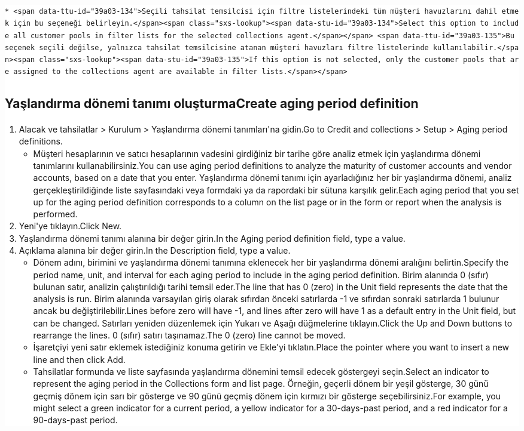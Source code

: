     * <span data-ttu-id="39a03-134">Seçili tahsilat temsilcisi için filtre listelerindeki tüm müşteri havuzlarını dahil etmek için bu seçeneği belirleyin.</span><span class="sxs-lookup"><span data-stu-id="39a03-134">Select this option to include all customer pools in filter lists for the selected collections agent.</span></span> <span data-ttu-id="39a03-135">Bu seçenek seçili değilse, yalnızca tahsilat temsilcisine atanan müşteri havuzları filtre listelerinde kullanılabilir.</span><span class="sxs-lookup"><span data-stu-id="39a03-135">If this option is not selected, only the customer pools that are assigned to the collections agent are available in filter lists.</span></span>  

## <a name="create-aging-period-definition"></a><span data-ttu-id="39a03-136">Yaşlandırma dönemi tanımı oluşturma</span><span class="sxs-lookup"><span data-stu-id="39a03-136">Create aging period definition</span></span>
1. <span data-ttu-id="39a03-137">Alacak ve tahsilatlar > Kurulum > Yaşlandırma dönemi tanımları'na gidin.</span><span class="sxs-lookup"><span data-stu-id="39a03-137">Go to Credit and collections > Setup > Aging period definitions.</span></span>
    * <span data-ttu-id="39a03-138">Müşteri hesaplarının ve satıcı hesaplarının vadesini girdiğiniz bir tarihe göre analiz etmek için yaşlandırma dönemi tanımlarını kullanabilirsiniz.</span><span class="sxs-lookup"><span data-stu-id="39a03-138">You can use aging period definitions to analyze the maturity of customer accounts and vendor accounts, based on a date that you enter.</span></span> <span data-ttu-id="39a03-139">Yaşlandırma dönemi tanımı için ayarladığınız her bir yaşlandırma dönemi, analiz gerçekleştirildiğinde liste sayfasındaki veya formdaki ya da rapordaki bir sütuna karşılık gelir.</span><span class="sxs-lookup"><span data-stu-id="39a03-139">Each aging period that you set up for the aging period definition corresponds to a column on the list page or in the form or report when the analysis is performed.</span></span>  
2. <span data-ttu-id="39a03-140">Yeni'ye tıklayın.</span><span class="sxs-lookup"><span data-stu-id="39a03-140">Click New.</span></span>
3. <span data-ttu-id="39a03-141">Yaşlandırma dönemi tanımı alanına bir değer girin.</span><span class="sxs-lookup"><span data-stu-id="39a03-141">In the Aging period definition field, type a value.</span></span>
4. <span data-ttu-id="39a03-142">Açıklama alanına bir değer girin.</span><span class="sxs-lookup"><span data-stu-id="39a03-142">In the Description field, type a value.</span></span>
    * <span data-ttu-id="39a03-143">Dönem adını, birimini ve yaşlandırma dönemi tanımına eklenecek her bir yaşlandırma dönemi aralığını belirtin.</span><span class="sxs-lookup"><span data-stu-id="39a03-143">Specify the period name, unit, and interval for each aging period to include in the aging period definition.</span></span> <span data-ttu-id="39a03-144">Birim alanında 0 (sıfır) bulunan satır, analizin çalıştırıldığı tarihi temsil eder.</span><span class="sxs-lookup"><span data-stu-id="39a03-144">The line that has 0 (zero) in the Unit field represents the date that the analysis is run.</span></span> <span data-ttu-id="39a03-145">Birim alanında varsayılan giriş olarak sıfırdan önceki satırlarda -1 ve sıfırdan sonraki satırlarda 1 bulunur ancak bu değiştirilebilir.</span><span class="sxs-lookup"><span data-stu-id="39a03-145">Lines before zero will have -1, and lines after zero will have 1 as a default entry in the Unit field, but can be changed.</span></span>  <span data-ttu-id="39a03-146">Satırları yeniden düzenlemek için Yukarı ve Aşağı düğmelerine tıklayın.</span><span class="sxs-lookup"><span data-stu-id="39a03-146">Click the Up and Down buttons to rearrange the lines.</span></span> <span data-ttu-id="39a03-147">0 (sıfır) satırı taşınamaz.</span><span class="sxs-lookup"><span data-stu-id="39a03-147">The 0 (zero) line cannot be moved.</span></span>  
    * <span data-ttu-id="39a03-148">İşaretçiyi yeni satır eklemek istediğiniz konuma getirin ve Ekle'yi tıklatın.</span><span class="sxs-lookup"><span data-stu-id="39a03-148">Place the pointer where you want to insert a new line and then click Add.</span></span>  
    * <span data-ttu-id="39a03-149">Tahsilatlar formunda ve liste sayfasında yaşlandırma dönemini temsil edecek göstergeyi seçin.</span><span class="sxs-lookup"><span data-stu-id="39a03-149">Select an indicator to represent the aging period in the Collections form and list page.</span></span> <span data-ttu-id="39a03-150">Örneğin, geçerli dönem bir yeşil gösterge, 30 günü geçmiş dönem için sarı bir gösterge ve 90 günü geçmiş dönem için kırmızı bir gösterge seçebilirsiniz.</span><span class="sxs-lookup"><span data-stu-id="39a03-150">For example, you might select a green indicator for a current period, a yellow indicator for a 30-days-past period, and a red indicator for a 90-days-past period.</span></span>  